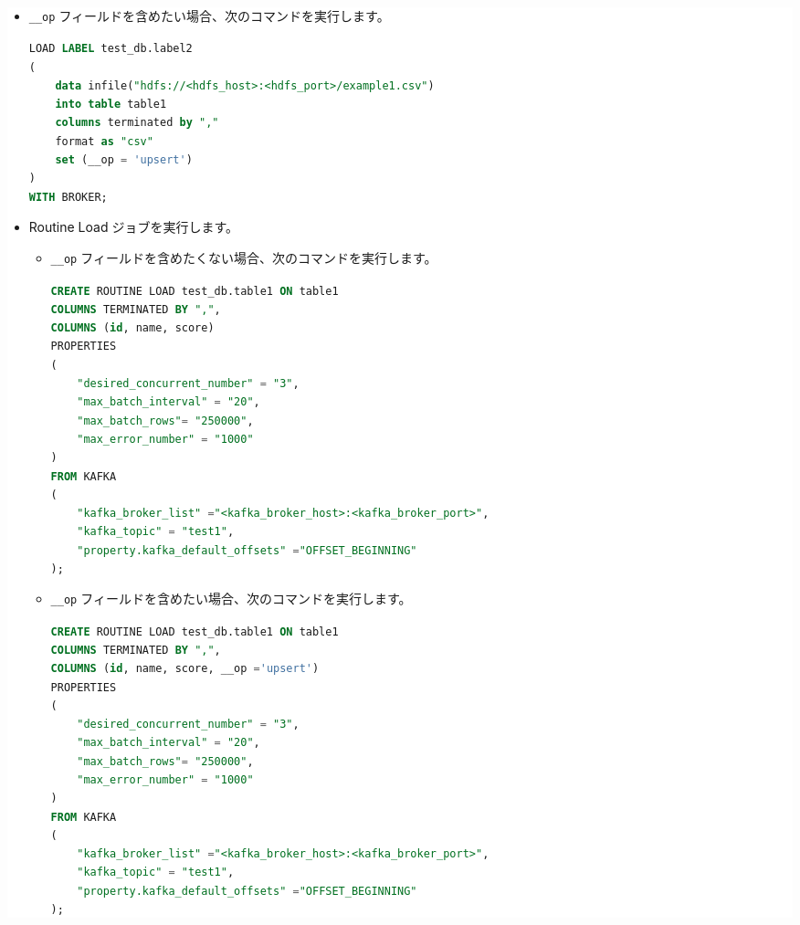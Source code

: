   - `__op` フィールドを含めたい場合、次のコマンドを実行します。

    ```SQL
    LOAD LABEL test_db.label2
    (
        data infile("hdfs://<hdfs_host>:<hdfs_port>/example1.csv")
        into table table1
        columns terminated by ","
        format as "csv"
        set (__op = 'upsert')
    )
    WITH BROKER;
    ```

- Routine Load ジョブを実行します。

  - `__op` フィールドを含めたくない場合、次のコマンドを実行します。

    ```SQL
    CREATE ROUTINE LOAD test_db.table1 ON table1
    COLUMNS TERMINATED BY ",",
    COLUMNS (id, name, score)
    PROPERTIES
    (
        "desired_concurrent_number" = "3",
        "max_batch_interval" = "20",
        "max_batch_rows"= "250000",
        "max_error_number" = "1000"
    )
    FROM KAFKA
    (
        "kafka_broker_list" ="<kafka_broker_host>:<kafka_broker_port>",
        "kafka_topic" = "test1",
        "property.kafka_default_offsets" ="OFFSET_BEGINNING"
    );
    ```

  - `__op` フィールドを含めたい場合、次のコマンドを実行します。

    ```SQL
    CREATE ROUTINE LOAD test_db.table1 ON table1
    COLUMNS TERMINATED BY ",",
    COLUMNS (id, name, score, __op ='upsert')
    PROPERTIES
    (
        "desired_concurrent_number" = "3",
        "max_batch_interval" = "20",
        "max_batch_rows"= "250000",
        "max_error_number" = "1000"
    )
    FROM KAFKA
    (
        "kafka_broker_list" ="<kafka_broker_host>:<kafka_broker_port>",
        "kafka_topic" = "test1",
        "property.kafka_default_offsets" ="OFFSET_BEGINNING"
    );
    ```
